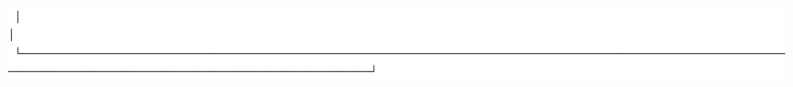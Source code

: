 ```
 │                                                                                                                                                                              │
 └──────────────────────────────────────────────────────────────────────────────────────────────────────────────────────────────────────────────────────────────────────────────┘
```
